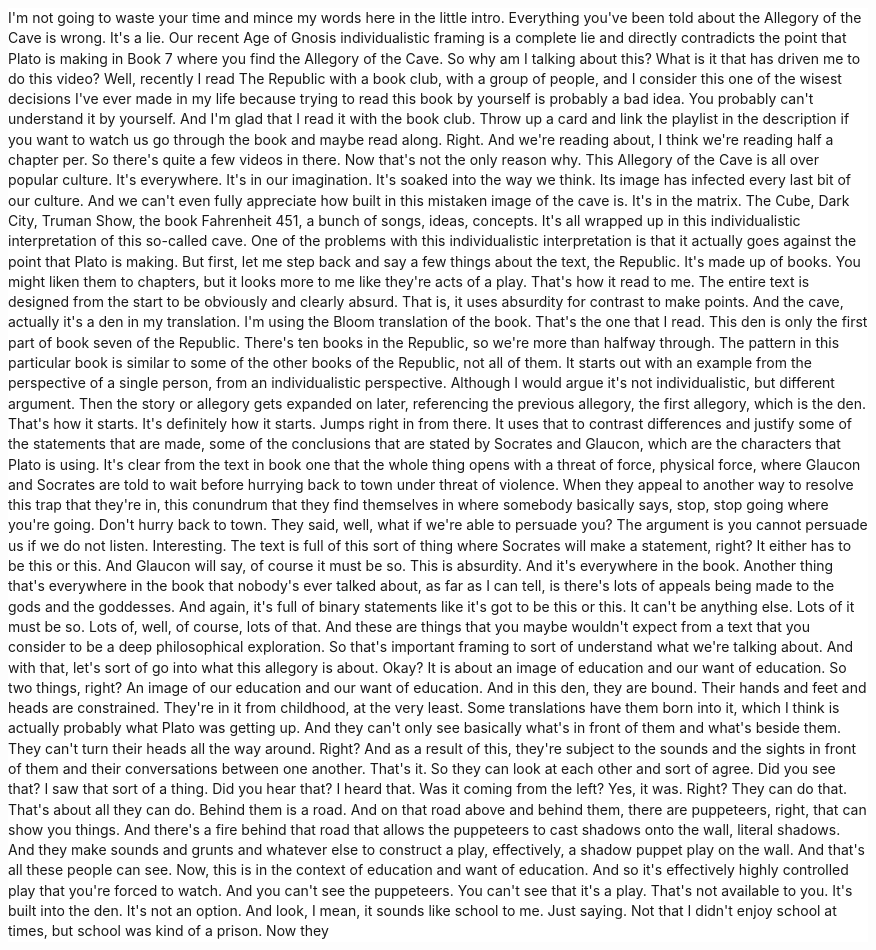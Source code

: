  I'm not going to waste your time and mince my words here in the little intro. Everything you've been told about the Allegory of the Cave is wrong. It's a lie. Our recent Age of Gnosis individualistic framing is a complete lie and directly contradicts the point that Plato is making in Book 7 where you find the Allegory of the Cave. So why am I talking about this? What is it that has driven me to do this video? Well, recently I read The Republic with a book club, with a group of people, and I consider this one of the wisest decisions I've ever made in my life because trying to read this book by yourself is probably a bad idea. You probably can't understand it by yourself. And I'm glad that I read it with the book club. Throw up a card and link the playlist in the description if you want to watch us go through the book and maybe read along. Right. And we're reading about, I think we're reading half a chapter per. So there's quite a few videos in there. Now that's not the only reason why. This Allegory of the Cave is all over popular culture. It's everywhere. It's in our imagination. It's soaked into the way we think. Its image has infected every last bit of our culture. And we can't even fully appreciate how built in this mistaken image of the cave is. It's in the matrix. The Cube, Dark City, Truman Show, the book Fahrenheit 451, a bunch of songs, ideas, concepts. It's all wrapped up in this individualistic interpretation of this so-called cave. One of the problems with this individualistic interpretation is that it actually goes against the point that Plato is making. But first, let me step back and say a few things about the text, the Republic. It's made up of books. You might liken them to chapters, but it looks more to me like they're acts of a play. That's how it read to me. The entire text is designed from the start to be obviously and clearly absurd. That is, it uses absurdity for contrast to make points. And the cave, actually it's a den in my translation. I'm using the Bloom translation of the book. That's the one that I read. This den is only the first part of book seven of the Republic. There's ten books in the Republic, so we're more than halfway through. The pattern in this particular book is similar to some of the other books of the Republic, not all of them. It starts out with an example from the perspective of a single person, from an individualistic perspective. Although I would argue it's not individualistic, but different argument. Then the story or allegory gets expanded on later, referencing the previous allegory, the first allegory, which is the den. That's how it starts. It's definitely how it starts. Jumps right in from there. It uses that to contrast differences and justify some of the statements that are made, some of the conclusions that are stated by Socrates and Glaucon, which are the characters that Plato is using. It's clear from the text in book one that the whole thing opens with a threat of force, physical force, where Glaucon and Socrates are told to wait before hurrying back to town under threat of violence. When they appeal to another way to resolve this trap that they're in, this conundrum that they find themselves in where somebody basically says, stop, stop going where you're going. Don't hurry back to town. They said, well, what if we're able to persuade you? The argument is you cannot persuade us if we do not listen. Interesting. The text is full of this sort of thing where Socrates will make a statement, right? It either has to be this or this. And Glaucon will say, of course it must be so. This is absurdity. And it's everywhere in the book. Another thing that's everywhere in the book that nobody's ever talked about, as far as I can tell, is there's lots of appeals being made to the gods and the goddesses. And again, it's full of binary statements like it's got to be this or this. It can't be anything else. Lots of it must be so. Lots of, well, of course, lots of that. And these are things that you maybe wouldn't expect from a text that you consider to be a deep philosophical exploration. So that's important framing to sort of understand what we're talking about. And with that, let's sort of go into what this allegory is about. Okay? It is about an image of education and our want of education. So two things, right? An image of our education and our want of education. And in this den, they are bound. Their hands and feet and heads are constrained. They're in it from childhood, at the very least. Some translations have them born into it, which I think is actually probably what Plato was getting up. And they can't only see basically what's in front of them and what's beside them. They can't turn their heads all the way around. Right? And as a result of this, they're subject to the sounds and the sights in front of them and their conversations between one another. That's it. So they can look at each other and sort of agree. Did you see that? I saw that sort of a thing. Did you hear that? I heard that. Was it coming from the left? Yes, it was. Right? They can do that. That's about all they can do. Behind them is a road. And on that road above and behind them, there are puppeteers, right, that can show you things. And there's a fire behind that road that allows the puppeteers to cast shadows onto the wall, literal shadows. And they make sounds and grunts and whatever else to construct a play, effectively, a shadow puppet play on the wall. And that's all these people can see. Now, this is in the context of education and want of education. And so it's effectively highly controlled play that you're forced to watch. And you can't see the puppeteers. You can't see that it's a play. That's not available to you. It's built into the den. It's not an option. And look, I mean, it sounds like school to me. Just saying. Not that I didn't enjoy school at times, but school was kind of a prison. Now they